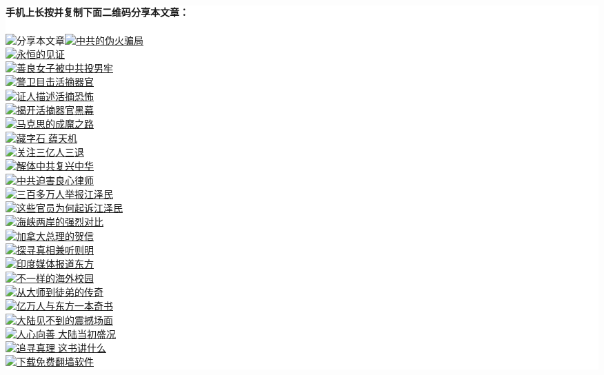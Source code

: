 <strong>手机上长按并复制下面二维码分享本文章：</strong><br><br><img src="https://chart.apis.google.com/chart?cht=qr&chs=240x240&choe=UTF-8&chld=M|2&chl=https://github.com/shygqw3096/djy/blob/master/gb/21/7/27/n13118709.md%231" title="分享本文章"></td><td VALIGN=TOP><a href="https://github.com/shygqw3096/djy/blob/master/gb/16/1/21/n4622075.md?dfh#1" target="_blank"><img src="https://raw.githubusercontent.com/shygqw3096/djy/master/gb/300/wei-f1.jpg" title="中共的伪火骗局"  alt="中共的伪火骗局"></a><br><a href="https://github.com/shygqw3096/www/blob/master/README.md?dfh#9" target="_blank"><img src="https://raw.githubusercontent.com/shygqw3096/djy/master/gb/300/yong-h.jpg" title="永恒的见证"  alt="永恒的见证"></a><br><a href="https://github.com/shygqw3096/djy/blob/master/gb/13/9/29/n3974789.md?dfh#1" target="_blank"><img src="https://raw.githubusercontent.com/shygqw3096/djy/master/gb/300/shang-lnz.jpg" title="善良女子被中共投男牢"  alt="善良女子被中共投男牢"></a><br><a href="https://github.com/shygqw3096/djy/blob/master/gb/16/3/16/n4663449.md?dfh#1" target="_blank"><img src="https://raw.githubusercontent.com/shygqw3096/djy/master/gb/300/huo-z3.jpg" title="警卫目击活摘器官"  alt="警卫目击活摘器官"></a><br><a href="https://github.com/shygqw3096/djy/blob/master/gb/16/8/7/n8177641.md?dfh#1" target="_blank"><img src="https://raw.githubusercontent.com/shygqw3096/djy/master/gb/300/huo-z4.jpg" title="证人描述活摘恐怖"  alt="证人描述活摘恐怖"></a><br><a href="https://github.com/shygqw3096/djy/blob/master/gb/10/4/19/n2881569.md?dfh#1" target="_blank"><img src="https://raw.githubusercontent.com/shygqw3096/djy/master/gb/300/huo-z1.jpg" title="揭开活摘器官黑幕"  alt="揭开活摘器官黑幕"></a><br><a href="https://github.com/shygqw3096/djy/blob/master/gb/10/11/7/n3077476.md?dfh#1" target="_blank"><img src="https://raw.githubusercontent.com/shygqw3096/djy/master/gb/300/ma-ks.jpg" title="马克思的成魔之路"  alt="马克思的成魔之路"></a><br><a href="https://github.com/shygqw3096/djy/blob/master/gb/14/6/9/n4173977.md?dfh#1" target="_blank"><img src="https://raw.githubusercontent.com/shygqw3096/djy/master/gb/300/chang-zs.jpg" title="藏字石 蕴天机"  alt="藏字石 蕴天机"></a><br><a href="https://github.com/shygqw3096/djy/blob/master/gb/18/5/10/n10381511.md?dfh#1" target="_blank"><img src="https://raw.githubusercontent.com/shygqw3096/djy/master/gb/300/st1.jpg" title="关注三亿人三退"  alt="关注三亿人三退"></a><br><a href="https://github.com/shygqw3096/djy/blob/master/gb/18/3/21/n10237682.md?dfh#1" target="_blank"><img src="https://raw.githubusercontent.com/shygqw3096/djy/master/gb/300/jie-t.jpg" title="解体中共复兴中华"  alt="解体中共复兴中华"></a><br><a href="https://github.com/shygqw3096/djy/blob/master/gb/9/2/9/n2422991.md?dfh#1" target="_blank"><img src="https://raw.githubusercontent.com/shygqw3096/djy/master/gb/300/gao-zs.jpg" title="中共迫害良心律师"  alt="中共迫害良心律师"></a><br><a href="https://github.com/shygqw3096/djy/blob/master/gb/18/12/9/n10900044.md?dfh#1" target="_blank"><img src="https://raw.githubusercontent.com/shygqw3096/djy/master/gb/300/sj1.jpg" title="三百多万人举报江泽民"  alt="三百多万人举报江泽民"></a><br><a href="https://github.com/shygqw3096/djy/blob/master/gb/18/8/28/n10672014.md?dfh#1" target="_blank"><img src="https://raw.githubusercontent.com/shygqw3096/djy/master/gb/300/sj2.jpg" title="这些官员为何起诉江泽民"  alt="这些官员为何起诉江泽民"></a><br><a href="https://github.com/shygqw3096/djy/blob/master/gb/8/12/18/n2367165.md?dfh#1" target="_blank"><img src="https://raw.githubusercontent.com/shygqw3096/djy/master/gb/300/liangan.jpg" title="海峡两岸的强烈对比"  alt="海峡两岸的强烈对比"></a><br><a href="https://github.com/shygqw3096/djy/blob/master/gb/15/12/10/n4593139.md?dfh#1" target="_blank"><img src="https://raw.githubusercontent.com/shygqw3096/djy/master/gb/300/jia-ndzl.jpg" title="加拿大总理的贺信"  alt="加拿大总理的贺信"></a><br><a href="https://github.com/shygqw3096/djy/blob/master/gb/11/6/17/n3289382.md?dfh#1" target="_blank"><img src="https://raw.githubusercontent.com/shygqw3096/djy/master/gb/300/xiao-wd.jpg" title="探寻真相兼听则明"  alt="探寻真相兼听则明"></a><br><a href="https://github.com/shygqw3096/djy/blob/master/gb/18/10/27/n10812623.md?dfh#1" target="_blank"><img src="https://raw.githubusercontent.com/shygqw3096/djy/master/gb/300/yindu.jpg" title="印度媒体报道东方"  alt="印度媒体报道东方"></a><br><a href="https://github.com/shygqw3096/djy/blob/master/gb/18/6/9/n10469652.md?dfh#1" target="_blank"><img src="https://raw.githubusercontent.com/shygqw3096/djy/master/gb/300/xie-j.jpg" title="不一样的海外校园"  alt="不一样的海外校园"></a><br><a href="https://github.com/shygqw3096/djy/blob/master/gb/7/4/5/n1669415.md?dfh#1" target="_blank"><img src="https://raw.githubusercontent.com/shygqw3096/djy/master/gb/300/li-up.jpg" title="从大师到徒弟的传奇"  alt="从大师到徒弟的传奇"></a><br><a href="https://github.com/shygqw3096/djy/blob/master/gb/17/5/26/n9191512.md?dfh#1" target="_blank"><img src="https://raw.githubusercontent.com/shygqw3096/djy/master/gb/300/zfl2.jpg" title="亿万人与东方一本奇书"  alt="亿万人与东方一本奇书"></a><br><a href="https://github.com/shygqw3096/djy/blob/master/gb/13/11/27/n4020290.md?dfh#1" target="_blank"><img src="https://raw.githubusercontent.com/shygqw3096/djy/master/gb/300/zhen-h.jpg" title="大陆见不到的震撼场面"  alt="大陆见不到的震撼场面"></a><br><a href="https://github.com/shygqw3096/djy/blob/master/gb/15/7/17/n4482910.md?dfh#1" target="_blank"><img src="https://raw.githubusercontent.com/shygqw3096/djy/master/gb/300/dalu-sk.jpg" title="人心向善 大陆当初盛况"  alt="人心向善 大陆当初盛况"></a><br><a href="https://github.com/shygqw3096/djy/blob/master/gb/19/1/5/n10955468.md?dfh#1" target="_blank"><img src="https://raw.githubusercontent.com/shygqw3096/djy/master/gb/300/zfl1.jpg" title="追寻真理 这书讲什么"  alt="追寻真理 这书讲什么"></a><br><a href="https://github.com/shygqw3096/www/blob/master/README.md?dfh#1" target="_blank"><img src="https://raw.githubusercontent.com/shygqw3096/djy/master/gb/300/fq1.jpg" title="下载免费翻墙软件"  alt="下载免费翻墙软件"></a><br></td></tr></table>
